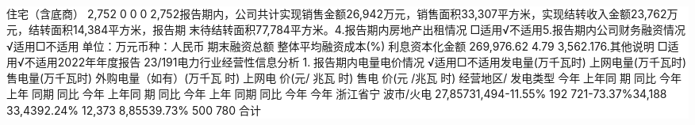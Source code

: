 住宅（含底商）
2,752
0
0
0
2,752报告期内，公司共计实现销售金额26,942万元，销售面积33,307平方米，实现结转收入金额23,762万元，结转面积14,384平方米，报告期
末待结转面积77,784平方米。4.报告期内房地产出租情况
□适用√不适用5.报告期内公司财务融资情况
√适用□不适用
单位：万元币种：人民币
期末融资总额
整体平均融资成本(%)
利息资本化金额
269,976.62
4.79
3,562.176.其他说明
□适用√不适用2022年年度报告
23/191电力行业经营性信息分析
1.
报告期内电量电价情况
√适用□不适用发电量(万千瓦时)
上网电量(万千瓦时)
售电量(万千瓦时)
外购电量（如有）(万千瓦
时)
上网电
价(元/
兆瓦
时)
售电
价(元
/兆瓦
时)
经营地区/
发电类型
今年
上年同
期
同比
今年
上年
同期
同比
今年
上年同
期
同比
今年
上年
同期
同比
今年
今年
浙江省宁
波市/火电
27,85731,494-11.55%
192
721-73.37%34,188
33,4392.24%
12,373
8,85539.73%
500
780
合计